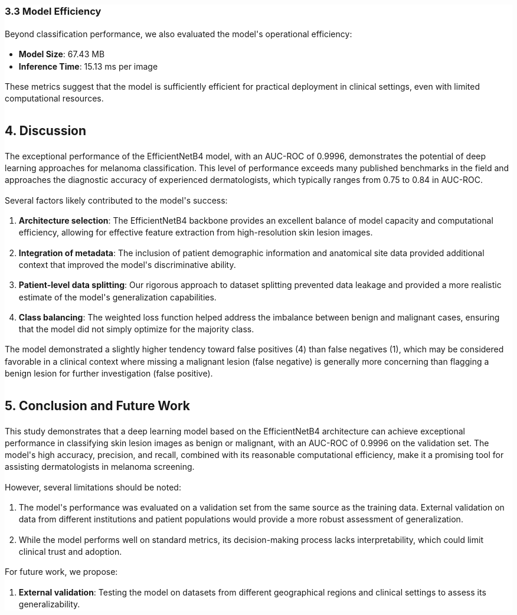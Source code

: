 ### 3.3 Model Efficiency

Beyond classification performance, we also evaluated the model's operational efficiency:
- **Model Size**: 67.43 MB
- **Inference Time**: 15.13 ms per image

These metrics suggest that the model is sufficiently efficient for practical deployment in clinical settings, even with limited computational resources.

## 4. Discussion

The exceptional performance of the EfficientNetB4 model, with an AUC-ROC of 0.9996, demonstrates the potential of deep learning approaches for melanoma classification. This level of performance exceeds many published benchmarks in the field and approaches the diagnostic accuracy of experienced dermatologists, which typically ranges from 0.75 to 0.84 in AUC-ROC.

Several factors likely contributed to the model's success:

1. **Architecture selection**: The EfficientNetB4 backbone provides an excellent balance of model capacity and computational efficiency, allowing for effective feature extraction from high-resolution skin lesion images.

2. **Integration of metadata**: The inclusion of patient demographic information and anatomical site data provided additional context that improved the model's discriminative ability.

3. **Patient-level data splitting**: Our rigorous approach to dataset splitting prevented data leakage and provided a more realistic estimate of the model's generalization capabilities.

4. **Class balancing**: The weighted loss function helped address the imbalance between benign and malignant cases, ensuring that the model did not simply optimize for the majority class.

The model demonstrated a slightly higher tendency toward false positives (4) than false negatives (1), which may be considered favorable in a clinical context where missing a malignant lesion (false negative) is generally more concerning than flagging a benign lesion for further investigation (false positive).

## 5. Conclusion and Future Work

This study demonstrates that a deep learning model based on the EfficientNetB4 architecture can achieve exceptional performance in classifying skin lesion images as benign or malignant, with an AUC-ROC of 0.9996 on the validation set. The model's high accuracy, precision, and recall, combined with its reasonable computational efficiency, make it a promising tool for assisting dermatologists in melanoma screening.

However, several limitations should be noted:

1. The model's performance was evaluated on a validation set from the same source as the training data. External validation on data from different institutions and patient populations would provide a more robust assessment of generalization.

2. While the model performs well on standard metrics, its decision-making process lacks interpretability, which could limit clinical trust and adoption.

For future work, we propose:

1. **External validation**: Testing the model on datasets from different geographical regions and clinical settings to assess its generalizability.

